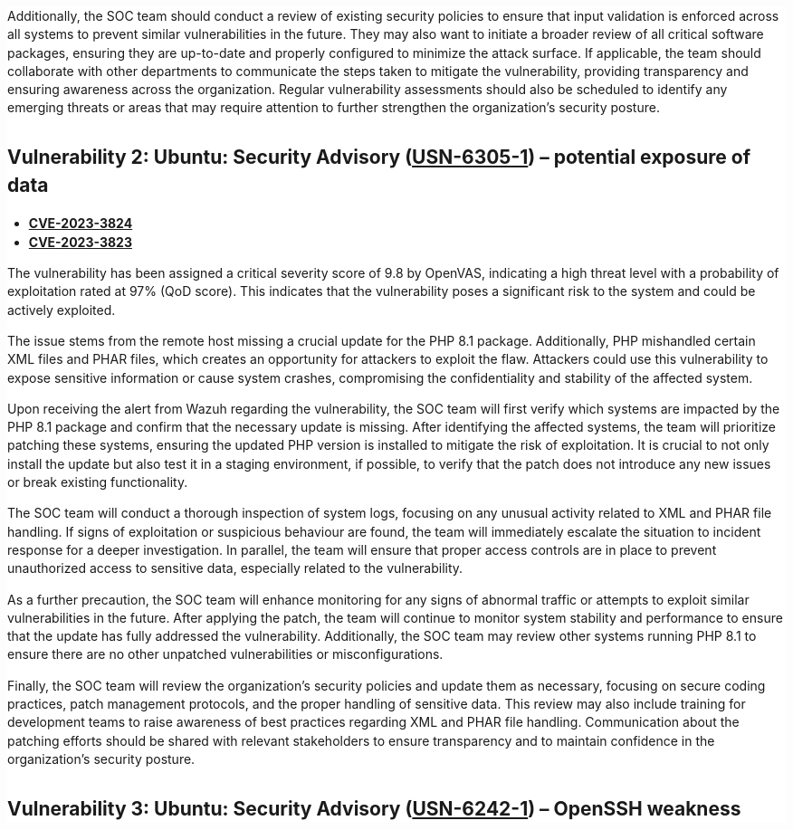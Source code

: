 Additionally, the SOC team should conduct a review of existing security policies to ensure that input validation is enforced across all systems to prevent similar vulnerabilities in the future. They may also want to initiate a broader review of all critical software packages, ensuring they are up-to-date and properly configured to minimize the attack surface. If applicable, the team should collaborate with other departments to communicate the steps taken to mitigate the vulnerability, providing transparency and ensuring awareness across the organization. Regular vulnerability assessments should also be scheduled to identify any emerging threats or areas that may require attention to further strengthen the organization’s security posture.


## Vulnerability 2: Ubuntu: Security Advisory ([USN-6305-1](https://ubuntu.com/security/notices/USN-6305-1)) – potential exposure of data


* [**CVE-2023-3824**](https://www.cve.org/CVERecord?id=CVE-2023-3824)
* [**CVE-2023-3823**](https://www.cve.org/CVERecord?id=CVE-2023-3823)

The vulnerability has been assigned a critical severity score of 9.8 by OpenVAS, indicating a high threat level with a probability of exploitation rated at 97% (QoD score). This indicates that the vulnerability poses a significant risk to the system and could be actively exploited.

The issue stems from the remote host missing a crucial update for the PHP 8.1 package. Additionally, PHP mishandled certain XML files and PHAR files, which creates an opportunity for attackers to exploit the flaw. Attackers could use this vulnerability to expose sensitive information or cause system crashes, compromising the confidentiality and stability of the affected system.

Upon receiving the alert from Wazuh regarding the vulnerability, the SOC team will first verify which systems are impacted by the PHP 8.1 package and confirm that the necessary update is missing. After identifying the affected systems, the team will prioritize patching these systems, ensuring the updated PHP version is installed to mitigate the risk of exploitation. It is crucial to not only install the update but also test it in a staging environment, if possible, to verify that the patch does not introduce any new issues or break existing functionality.

The SOC team will conduct a thorough inspection of system logs, focusing on any unusual activity related to XML and PHAR file handling. If signs of exploitation or suspicious behaviour are found, the team will immediately escalate the situation to incident response for a deeper investigation. In parallel, the team will ensure that proper access controls are in place to prevent unauthorized access to sensitive data, especially related to the vulnerability.

As a further precaution, the SOC team will enhance monitoring for any signs of abnormal traffic or attempts to exploit similar vulnerabilities in the future. After applying the patch, the team will continue to monitor system stability and performance to ensure that the update has fully addressed the vulnerability. Additionally, the SOC team may review other systems running PHP 8.1 to ensure there are no other unpatched vulnerabilities or misconfigurations.

Finally, the SOC team will review the organization’s security policies and update them as necessary, focusing on secure coding practices, patch management protocols, and the proper handling of sensitive data. This review may also include training for development teams to raise awareness of best practices regarding XML and PHAR file handling. Communication about the patching efforts should be shared with relevant stakeholders to ensure transparency and to maintain confidence in the organization’s security posture.

## Vulnerability 3: Ubuntu: Security Advisory ([USN-6242-1](https://ubuntu.com/security/notices/USN-6242-1)) – OpenSSH weakness
